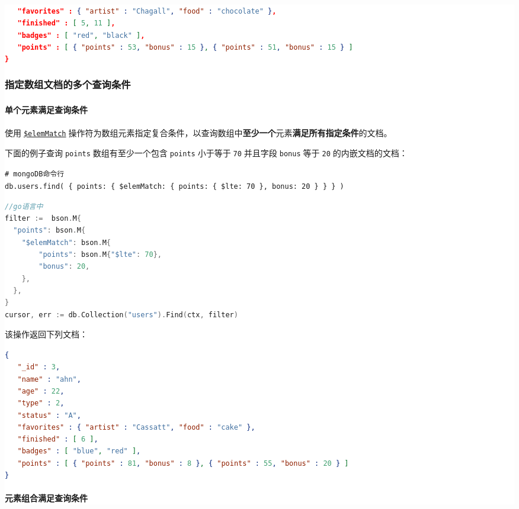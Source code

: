 ```json
   "favorites" : { "artist" : "Chagall", "food" : "chocolate" },
   "finished" : [ 5, 11 ],
   "badges" : [ "red", "black" ],
   "points" : [ { "points" : 53, "bonus" : 15 }, { "points" : 51, "bonus" : 15 } ]
}
```



### 指定数组文档的多个查询条件

#### 单个元素满足查询条件

使用 [`$elemMatch`](https://mongoing.com/docs/reference/operator/query/elemMatch.html#op._S_elemMatch) 操作符为数组元素指定复合条件，以查询数组中**至少一个**元素**满足所有指定条件**的文档。

下面的例子查询 `points` 数组有至少一个包含 `points` 小于等于 `70` 并且字段 `bonus` 等于 `20` 的内嵌文档的文档：

```shell
# mongoDB命令行
db.users.find( { points: { $elemMatch: { points: { $lte: 70 }, bonus: 20 } } } )
```

```go
//go语言中
filter :=  bson.M{
  "points": bson.M{
    "$elemMatch": bson.M{
    	"points": bson.M{"$lte": 70},
    	"bonus": 20,
    },
  },
}
cursor, err := db.Collection("users").Find(ctx, filter)
```



该操作返回下列文档：

```json
{
   "_id" : 3,
   "name" : "ahn",
   "age" : 22,
   "type" : 2,
   "status" : "A",
   "favorites" : { "artist" : "Cassatt", "food" : "cake" },
   "finished" : [ 6 ],
   "badges" : [ "blue", "red" ],
   "points" : [ { "points" : 81, "bonus" : 8 }, { "points" : 55, "bonus" : 20 } ]
}
```

#### 元素组合满足查询条件

